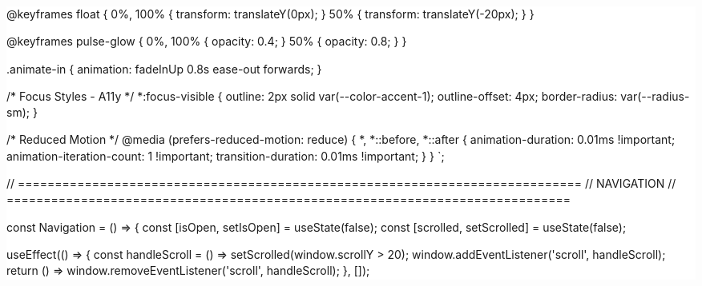 @keyframes float {
0%, 100% {
transform: translateY(0px);
}
50% {
transform: translateY(-20px);
}
}

@keyframes pulse-glow {
0%, 100% {
opacity: 0.4;
}
50% {
opacity: 0.8;
}
}

.animate-in {
animation: fadeInUp 0.8s ease-out forwards;
}

/* Focus Styles - A11y */
*:focus-visible {
outline: 2px solid var(--color-accent-1);
outline-offset: 4px;
border-radius: var(--radius-sm);
}

/* Reduced Motion */
@media (prefers-reduced-motion: reduce) {
*,
*::before,
*::after {
animation-duration: 0.01ms !important;
animation-iteration-count: 1 !important;
transition-duration: 0.01ms !important;
}
}
`;

// ============================================================================
// NAVIGATION
// ============================================================================

const Navigation = () => {
const [isOpen, setIsOpen] = useState(false);
const [scrolled, setScrolled] = useState(false);

useEffect(() => {
const handleScroll = () => setScrolled(window.scrollY > 20);
window.addEventListener('scroll', handleScroll);
return () => window.removeEventListener('scroll', handleScroll);
}, []);
